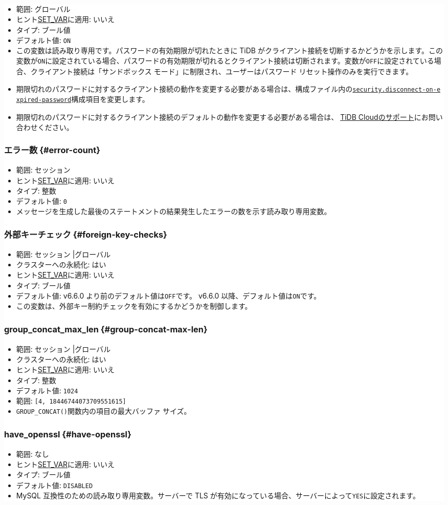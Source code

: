 -   範囲: グローバル
-   ヒント[SET_VAR](/optimizer-hints.md#set_varvar_namevar_value)に適用: いいえ
-   タイプ: ブール値
-   デフォルト値: `ON`
-   この変数は読み取り専用です。パスワードの有効期限が切れたときに TiDB がクライアント接続を切断するかどうかを示します。この変数が`ON`に設定されている場合、パスワードの有効期限が切れるとクライアント接続は切断されます。変数が`OFF`に設定されている場合、クライアント接続は「サンドボックス モード」に制限され、ユーザーはパスワード リセット操作のみを実行できます。

<CustomContent platform="tidb">

-   期限切れのパスワードに対するクライアント接続の動作を変更する必要がある場合は、構成ファイル内の[`security.disconnect-on-expired-password`](/tidb-configuration-file.md#disconnect-on-expired-password-new-in-v650)構成項目を変更します。

</CustomContent>

<CustomContent platform="tidb-cloud">

-   期限切れのパスワードに対するクライアント接続のデフォルトの動作を変更する必要がある場合は、 [TiDB Cloudのサポート](/tidb-cloud/tidb-cloud-support.md)にお問い合わせください。

</CustomContent>

### エラー数 {#error-count}

-   範囲: セッション
-   ヒント[SET_VAR](/optimizer-hints.md#set_varvar_namevar_value)に適用: いいえ
-   タイプ: 整数
-   デフォルト値: `0`
-   メッセージを生成した最後のステートメントの結果発生したエラーの数を示す読み取り専用変数。

### 外部キーチェック {#foreign-key-checks}

-   範囲: セッション |グローバル
-   クラスターへの永続化: はい
-   ヒント[SET_VAR](/optimizer-hints.md#set_varvar_namevar_value)に適用: いいえ
-   タイプ: ブール値
-   デフォルト値: v6.6.0 より前のデフォルト値は`OFF`です。 v6.6.0 以降、デフォルト値は`ON`です。
-   この変数は、外部キー制約チェックを有効にするかどうかを制御します。

### group_concat_max_len {#group-concat-max-len}

-   範囲: セッション |グローバル
-   クラスターへの永続化: はい
-   ヒント[SET_VAR](/optimizer-hints.md#set_varvar_namevar_value)に適用: いいえ
-   タイプ: 整数
-   デフォルト値: `1024`
-   範囲: `[4, 18446744073709551615]`
-   `GROUP_CONCAT()`関数内の項目の最大バッファ サイズ。

### have_openssl {#have-openssl}

-   範囲: なし
-   ヒント[SET_VAR](/optimizer-hints.md#set_varvar_namevar_value)に適用: いいえ
-   タイプ: ブール値
-   デフォルト値: `DISABLED`
-   MySQL 互換性のための読み取り専用変数。サーバーで TLS が有効になっている場合、サーバーによって`YES`に設定されます。
